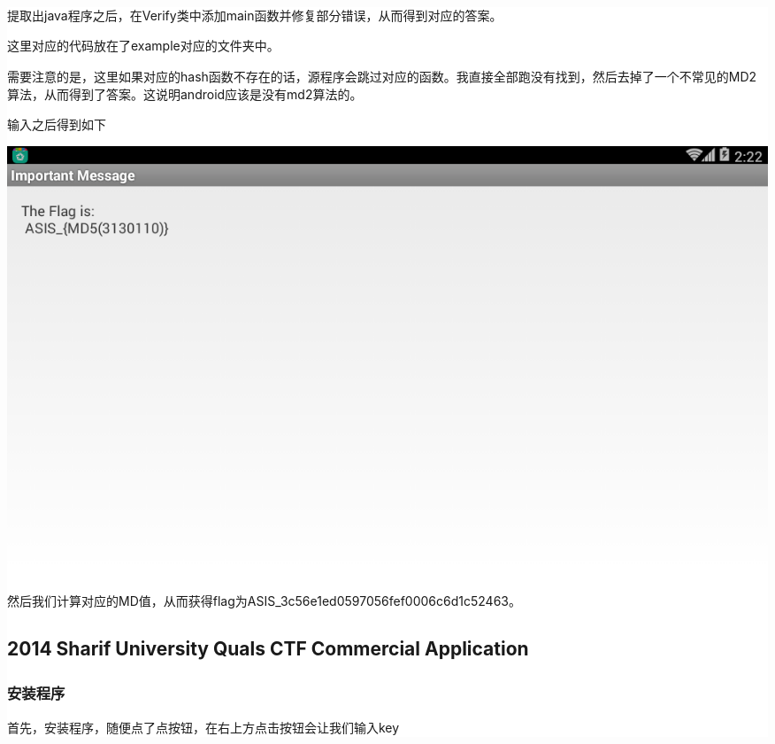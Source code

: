 提取出java程序之后，在Verify类中添加main函数并修复部分错误，从而得到对应的答案。

这里对应的代码放在了example对应的文件夹中。

需要注意的是，这里如果对应的hash函数不存在的话，源程序会跳过对应的函数。我直接全部跑没有找到，然后去掉了一个不常见的MD2算法，从而得到了答案。这说明android应该是没有md2算法的。

输入之后得到如下

![](/android/basic_reverse/static/figure/2014-Numdroid-flag.png)

然后我们计算对应的MD值，从而获得flag为ASIS_3c56e1ed0597056fef0006c6d1c52463。

## 2014 Sharif University Quals CTF Commercial Application

### 安装程序

首先，安装程序，随便点了点按钮，在右上方点击按钮会让我们输入key
